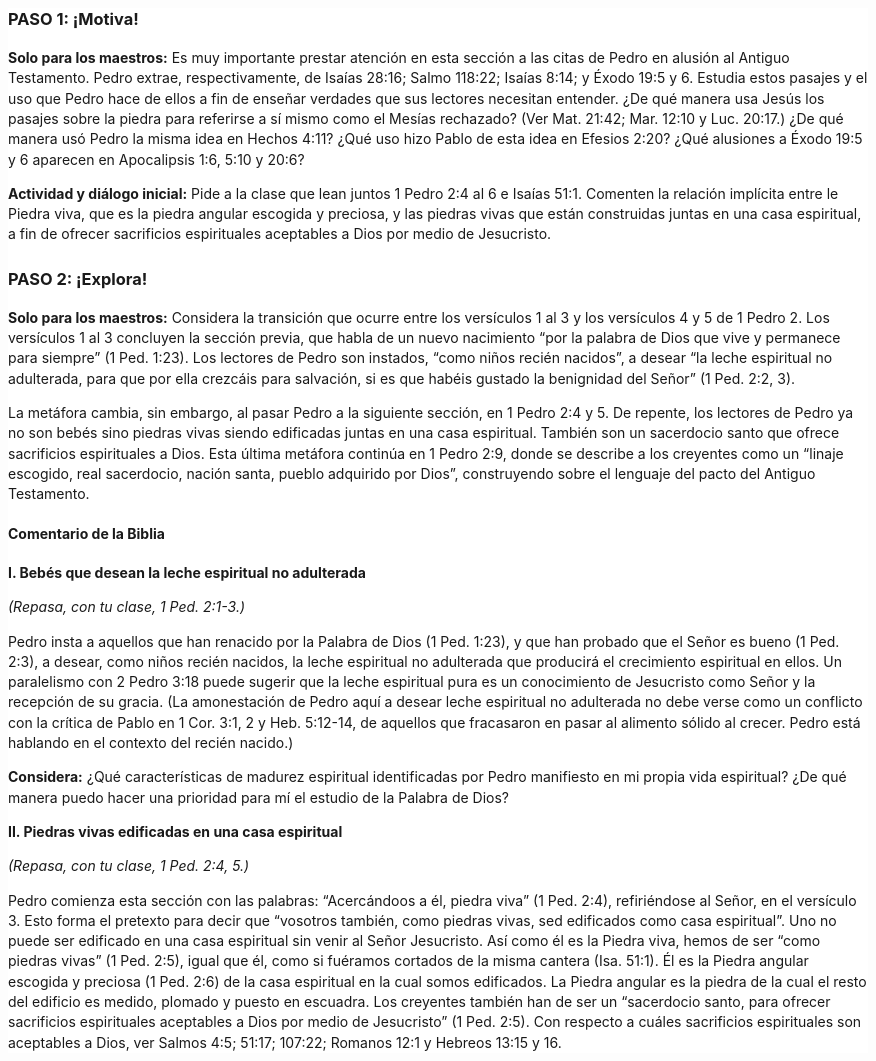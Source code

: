 ### PASO 1: ¡Motiva!

**Solo para los maestros:** Es muy importante prestar atención en esta sección a las citas de Pedro en alusión al Antiguo Testamento. Pedro extrae, respectivamente, de Isaías 28:16; Salmo 118:22; Isaías 8:14; y Éxodo 19:5 y 6. Estudia estos pasajes y el uso que Pedro hace de ellos a fin de enseñar verdades que sus lectores necesitan entender. ¿De qué manera usa Jesús los pasajes sobre la piedra para referirse a sí mismo como el Mesías rechazado? (Ver Mat. 21:42; Mar. 12:10 y Luc. 20:17.) ¿De qué manera usó Pedro la misma idea en Hechos 4:11? ¿Qué uso hizo Pablo de esta idea en Efesios 2:20? ¿Qué alusiones a Éxodo 19:5 y 6 aparecen en Apocalipsis 1:6, 5:10 y 20:6?

**Actividad y diálogo inicial:** Pide a la clase que lean juntos 1 Pedro 2:4 al 6 e Isaías 51:1. Comenten la relación implícita entre le Piedra viva, que es la piedra angular escogida y preciosa, y las piedras vivas que están construidas juntas en una casa espiritual, a fin de ofrecer sacrificios espirituales aceptables a Dios por medio de Jesucristo.

### PASO 2: ¡Explora!

**Solo para los maestros:** Considera la transición que ocurre entre los versículos 1 al 3 y los versículos 4 y 5 de 1 Pedro 2. Los versículos 1 al 3 concluyen la sección previa, que habla de un nuevo nacimiento “por la palabra de Dios que vive y permanece para siempre” (1 Ped. 1:23). Los lectores de Pedro son instados, “como niños recién nacidos”, a desear “la leche espiritual no adulterada, para que por ella crezcáis para salvación, si es que habéis gustado la benignidad del Señor” (1 Ped. 2:2, 3).

La metáfora cambia, sin embargo, al pasar Pedro a la siguiente sección, en 1 Pedro 2:4 y 5. De repente, los lectores de Pedro ya no son bebés sino piedras vivas siendo edificadas juntas en una casa espiritual. También son un sacerdocio santo que ofrece sacrificios espirituales a Dios. Esta última metáfora continúa en 1 Pedro 2:9, donde se describe a los creyentes como un “linaje escogido, real sacerdocio, nación santa, pueblo adquirido por Dios”, construyendo sobre el lenguaje del pacto del Antiguo Testamento.

#### Comentario de la Biblia

**I. Bebés que desean la leche espiritual no adulterada**

*(Repasa, con tu clase, 1 Ped. 2:1-3.)*

Pedro insta a aquellos que han renacido por la Palabra de Dios (1 Ped. 1:23), y que han  probado que el Señor es bueno (1 Ped. 2:3), a desear, como niños recién nacidos, la leche  espiritual no adulterada que producirá el crecimiento espiritual en ellos. Un paralelismo con 2 Pedro 3:18 puede sugerir que la leche espiritual pura es un conocimiento de Jesucristo como Señor y la recepción de su gracia. (La amonestación de Pedro aquí a desear leche espiritual no adulterada no debe verse como un conflicto con la crítica de Pablo en 1 Cor. 3:1, 2 y Heb. 5:12-14, de aquellos que fracasaron en pasar al alimento sólido al crecer. Pedro está hablando en el contexto del recién nacido.)

**Considera:** ¿Qué características de madurez espiritual identificadas por Pedro manifiesto en mi propia vida espiritual? ¿De qué manera puedo hacer una prioridad para mí el estudio de la Palabra de Dios?

**II. Piedras vivas edificadas en una casa espiritual**

*(Repasa, con tu clase, 1 Ped. 2:4, 5.)*

Pedro comienza esta sección con las palabras: “Acercándoos a él, piedra viva” (1 Ped. 2:4), refiriéndose al Señor, en el versículo 3. Esto forma el pretexto para decir que “vosotros también, como piedras vivas, sed edificados como casa espiritual”. Uno no puede ser edificado en una casa espiritual sin venir al Señor Jesucristo. Así como él es la Piedra viva, hemos de ser “como piedras vivas” (1 Ped. 2:5), igual que él, como si fuéramos cortados de la misma cantera (Isa. 51:1). Él es la Piedra angular escogida y preciosa (1 Ped. 2:6) de la casa espiritual en la cual somos edificados. La Piedra angular es la piedra de la cual el resto del edificio es medido, plomado y puesto en escuadra. Los creyentes también han de ser un “sacerdocio santo, para ofrecer sacrificios espirituales aceptables a Dios por medio de Jesucristo” (1 Ped. 2:5). Con respecto a cuáles sacrificios espirituales son aceptables a Dios, ver Salmos 4:5; 51:17; 107:22; Romanos 12:1 y Hebreos 13:15 y 16.
